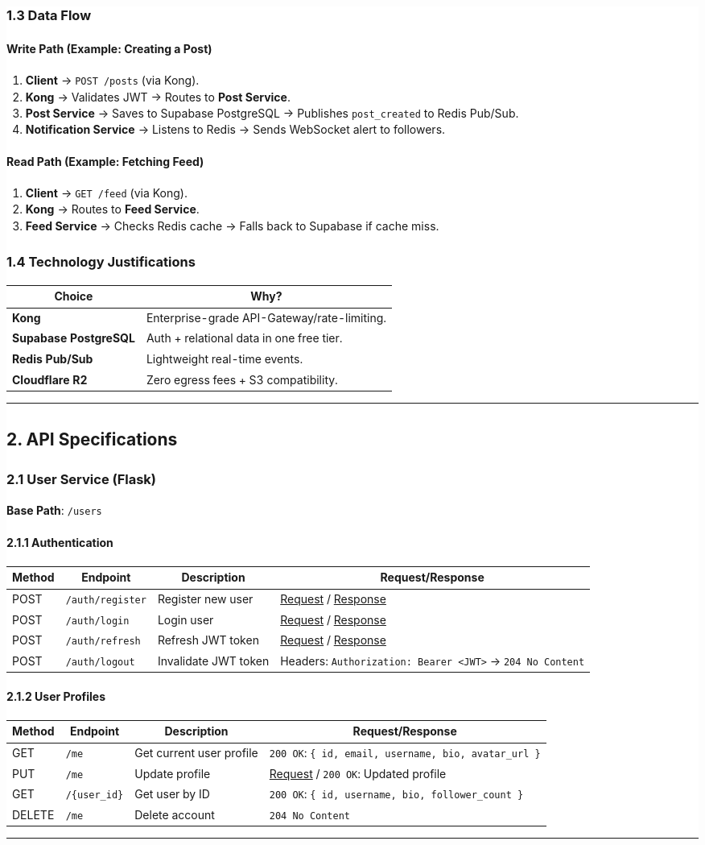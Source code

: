 ### **1.3 Data Flow**

#### **Write Path (Example: Creating a Post)**

1. **Client** → `POST /posts` (via Kong).
2. **Kong** → Validates JWT → Routes to **Post Service**.
3. **Post Service** → Saves to Supabase PostgreSQL → Publishes `post_created` to Redis Pub/Sub.
4. **Notification Service** → Listens to Redis → Sends WebSocket alert to followers.

#### **Read Path (Example: Fetching Feed)**

1. **Client** → `GET /feed` (via Kong).
2. **Kong** → Routes to **Feed Service**.
3. **Feed Service** → Checks Redis cache → Falls back to Supabase if cache miss.

### **1.4 Technology Justifications**

| **Choice**              | **Why?**                                    |
| ----------------------- | ------------------------------------------- |
| **Kong**                | Enterprise-grade API-Gateway/rate-limiting. |
| **Supabase PostgreSQL** | Auth + relational data in one free tier.    |
| **Redis Pub/Sub**       | Lightweight real-time events.               |
| **Cloudflare R2**       | Zero egress fees + S3 compatibility.        |

---

## **2. API Specifications**

### **2.1 User Service (Flask)**

**Base Path**: `/users`

#### **2.1.1 Authentication**

| Method | Endpoint         | Description          | Request/Response                                                |
| ------ | ---------------- | -------------------- | --------------------------------------------------------------- |
| POST   | `/auth/register` | Register new user    | [Request](#user-register) / [Response](#user-register-response) |
| POST   | `/auth/login`    | Login user           | [Request](#user-login) / [Response](#user-login-response)       |
| POST   | `/auth/refresh`  | Refresh JWT token    | [Request](#user-refresh) / [Response](#user-refresh-response)   |
| POST   | `/auth/logout`   | Invalidate JWT token | Headers: `Authorization: Bearer <JWT>` → `204 No Content`       |

#### **2.1.2 User Profiles**

| Method | Endpoint     | Description              | Request/Response                                     |
| ------ | ------------ | ------------------------ | ---------------------------------------------------- |
| GET    | `/me`        | Get current user profile | `200 OK`: `{ id, email, username, bio, avatar_url }` |
| PUT    | `/me`        | Update profile           | [Request](#user-update) / `200 OK`: Updated profile  |
| GET    | `/{user_id}` | Get user by ID           | `200 OK`: `{ id, username, bio, follower_count }`    |
| DELETE | `/me`        | Delete account           | `204 No Content`                                     |

---